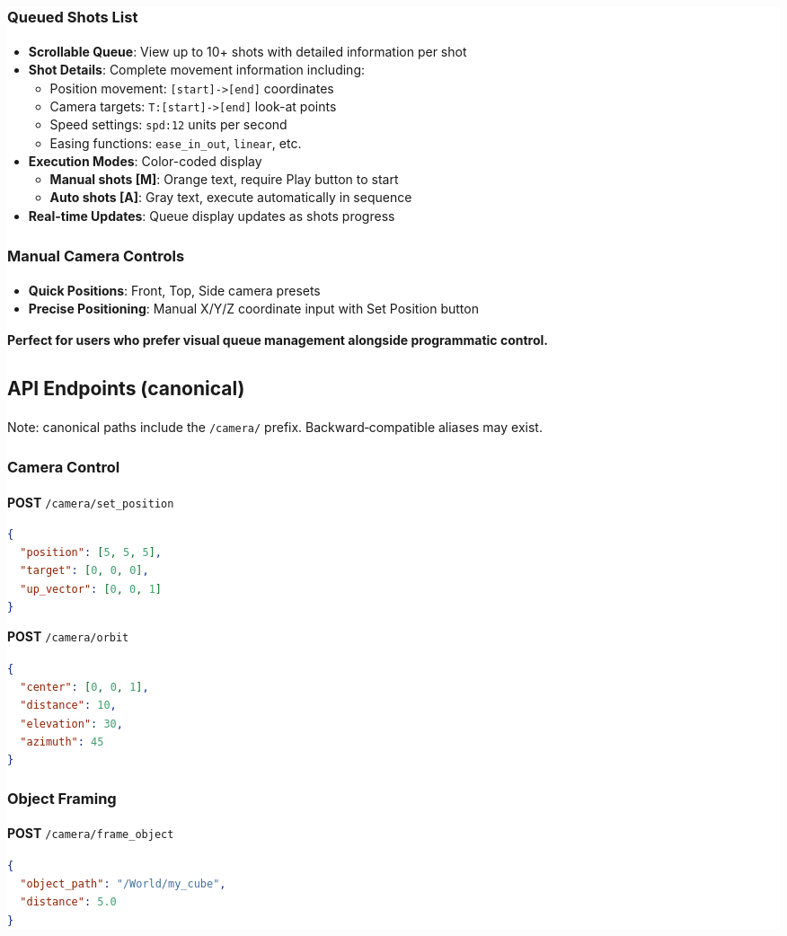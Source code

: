 ### Queued Shots List
- **Scrollable Queue**: View up to 10+ shots with detailed information per shot
- **Shot Details**: Complete movement information including:
  - Position movement: `[start]->[end]` coordinates
  - Camera targets: `T:[start]->[end]` look-at points  
  - Speed settings: `spd:12` units per second
  - Easing functions: `ease_in_out`, `linear`, etc.
- **Execution Modes**: Color-coded display
  - **Manual shots [M]**: Orange text, require Play button to start
  - **Auto shots [A]**: Gray text, execute automatically in sequence
- **Real-time Updates**: Queue display updates as shots progress

### Manual Camera Controls
- **Quick Positions**: Front, Top, Side camera presets
- **Precise Positioning**: Manual X/Y/Z coordinate input with Set Position button

**Perfect for users who prefer visual queue management alongside programmatic control.**

## API Endpoints (canonical)

Note: canonical paths include the `/camera/` prefix. Backward‑compatible aliases may exist.

### Camera Control

**POST** `/camera/set_position`
```json
{
  "position": [5, 5, 5],
  "target": [0, 0, 0],
  "up_vector": [0, 0, 1]
}
```

**POST** `/camera/orbit`
```json
{
  "center": [0, 0, 1],
  "distance": 10,
  "elevation": 30,
  "azimuth": 45
}
```

### Object Framing

**POST** `/camera/frame_object`
```json
{
  "object_path": "/World/my_cube",
  "distance": 5.0
}
```
